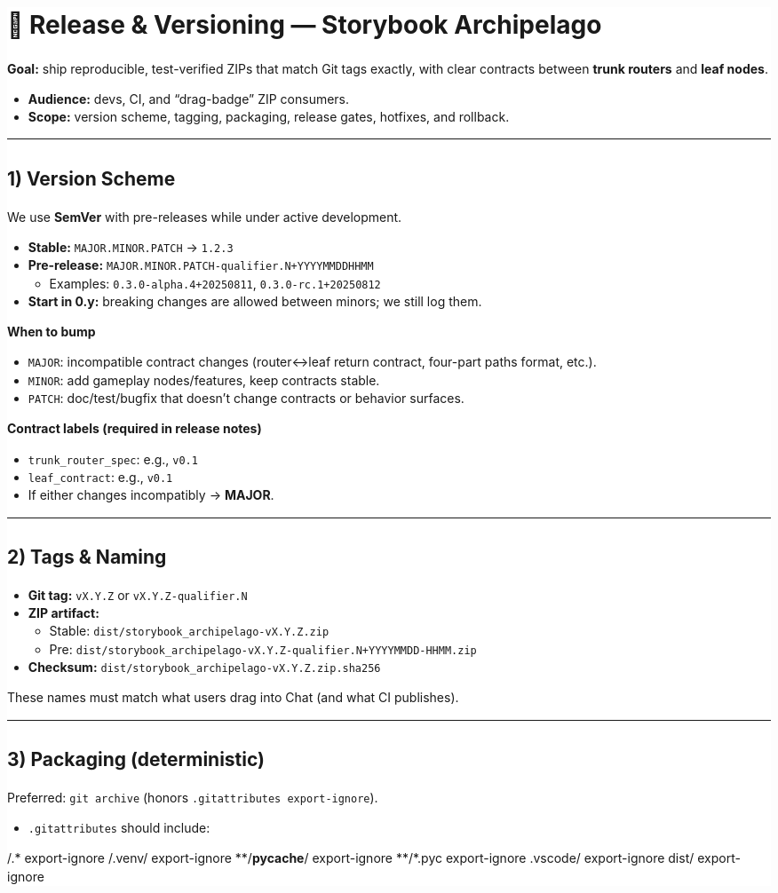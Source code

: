 

# 🚀 Release & Versioning — Storybook Archipelago

**Goal:** ship reproducible, test-verified ZIPs that match Git tags exactly, with clear contracts between **trunk routers** and **leaf nodes**.

- **Audience:** devs, CI, and “drag-badge” ZIP consumers.  
- **Scope:** version scheme, tagging, packaging, release gates, hotfixes, and rollback.

---

## 1) Version Scheme

We use **SemVer** with pre-releases while under active development.

- **Stable:** `MAJOR.MINOR.PATCH` → `1.2.3`  
- **Pre-release:** `MAJOR.MINOR.PATCH-qualifier.N+YYYYMMDDHHMM`  
  - Examples: `0.3.0-alpha.4+20250811`, `0.3.0-rc.1+20250812`  
- **Start in 0.y:** breaking changes are allowed between minors; we still log them.

**When to bump**  
- `MAJOR`: incompatible contract changes (router↔leaf return contract, four-part paths format, etc.).  
- `MINOR`: add gameplay nodes/features, keep contracts stable.  
- `PATCH`: doc/test/bugfix that doesn’t change contracts or behavior surfaces.

**Contract labels (required in release notes)**  
- `trunk_router_spec`: e.g., `v0.1`  
- `leaf_contract`: e.g., `v0.1`  
- If either changes incompatibly → **MAJOR**.

---

## 2) Tags & Naming

- **Git tag:** `vX.Y.Z` or `vX.Y.Z-qualifier.N`  
- **ZIP artifact:**  
  - Stable: `dist/storybook_archipelago-vX.Y.Z.zip`  
  - Pre: `dist/storybook_archipelago-vX.Y.Z-qualifier.N+YYYYMMDD-HHMM.zip`  
- **Checksum:** `dist/storybook_archipelago-vX.Y.Z.zip.sha256`

These names must match what users drag into Chat (and what CI publishes).

---

## 3) Packaging (deterministic)

Preferred: `git archive` (honors `.gitattributes export-ignore`).

- `.gitattributes` should include:

/.*                  export-ignore
/.venv/              export-ignore
**/__pycache__/      export-ignore
**/*.pyc             export-ignore
.vscode/             export-ignore
dist/                export-ignore
